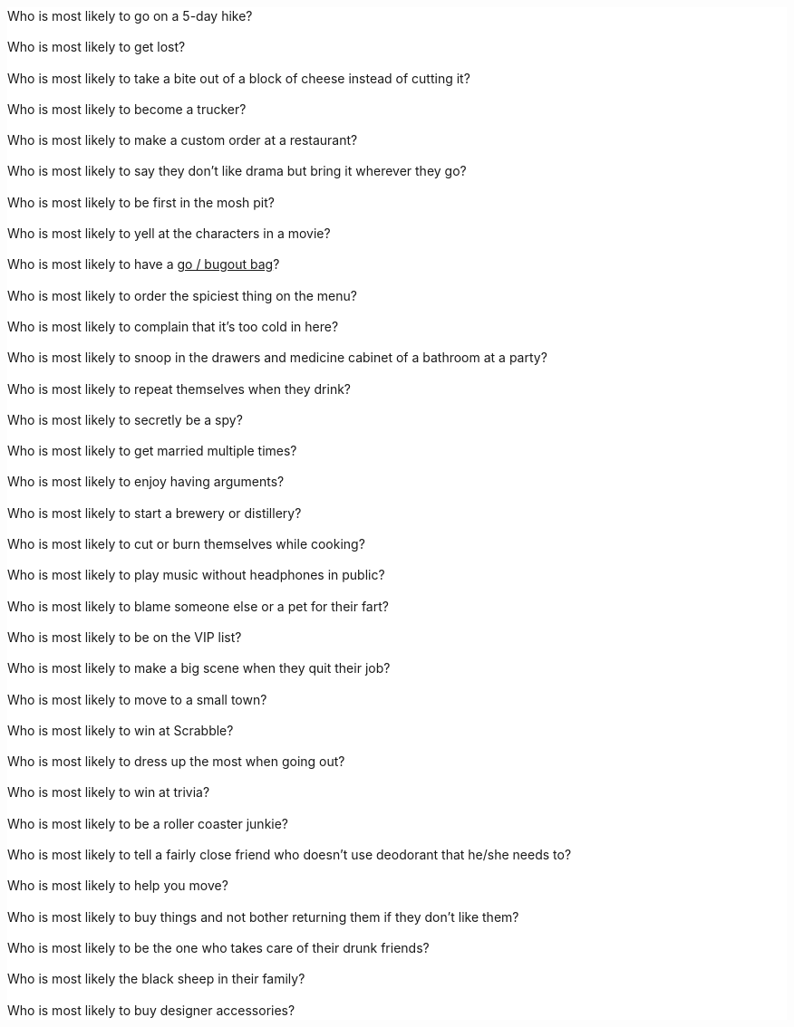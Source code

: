 Who is most likely to go on a 5-day hike?

Who is most likely to get lost?

Who is most likely to take a bite out of a block of cheese instead of cutting it?

Who is most likely to become a trucker?

Who is most likely to make a custom order at a restaurant?

Who is most likely to say they don’t like drama but bring it wherever they go?

Who is most likely to be first in the mosh pit?

Who is most likely to yell at the characters in a movie?

Who is most likely to have a [go / bugout bag](https://www.ready.gov/kit)?

Who is most likely to order the spiciest thing on the menu?

Who is most likely to complain that it’s too cold in here?

Who is most likely to snoop in the drawers and medicine cabinet of a bathroom at a party?

Who is most likely to repeat themselves when they drink?

Who is most likely to secretly be a spy?

Who is most likely to get married multiple times?

Who is most likely to enjoy having arguments?

Who is most likely to start a brewery or distillery?

Who is most likely to cut or burn themselves while cooking?

Who is most likely to play music without headphones in public?

Who is most likely to blame someone else or a pet for their fart?

Who is most likely to be on the VIP list?

Who is most likely to make a big scene when they quit their job?

Who is most likely to move to a small town?

Who is most likely to win at Scrabble?

Who is most likely to dress up the most when going out?

Who is most likely to win at trivia?

Who is most likely to be a roller coaster junkie?

Who is most likely to tell a fairly close friend who doesn’t use deodorant that he/she needs to?

Who is most likely to help you move?

Who is most likely to buy things and not bother returning them if they don’t like them?

Who is most likely to be the one who takes care of their drunk friends?

Who is most likely the black sheep in their family?

Who is most likely to buy designer accessories?
